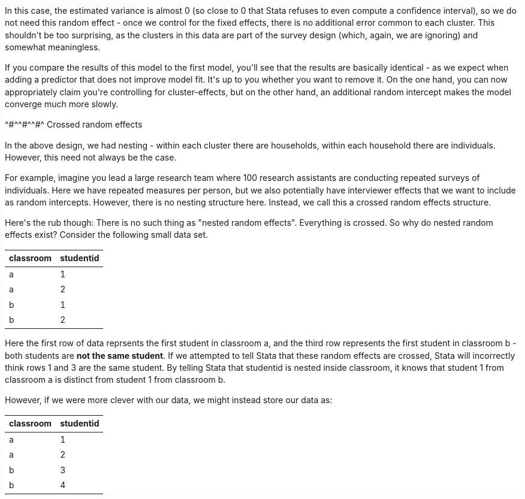 In this case, the estimated variance is almost 0 (so close to 0 that Stata refuses to even compute a confidence interval), so we do not need this
random effect - once we control for the fixed effects, there is no additional error common to each cluster. This shouldn't be too surprising, as the
clusters in this data are part of the survey design (which, again, we are ignoring) and somewhat meaningless.

If you compare the results of this model to the first model, you'll see that the results are basically identical - as we expect when adding a
predictor that does not improve model fit. It's up to you whether you want to remove it. On the one hand, you can now appropriately claim you're
controlling for cluster-effects, but on the other hand, an additional random intercept makes the model converge much more slowly.

^#^^#^^#^ Crossed random effects

In the above design, we had nesting - within each cluster there are households, within each household there are individuals. However, this need not
always be the case.

For example, imagine you lead a large research team where 100 research assistants are conducting repeated surveys of individuals. Here we have
repeated measures per person, but we also potentially have interviewer effects that we want to include as random intercepts. However, there is no
nesting structure here. Instead, we call this a crossed random effects structure.

Here's the rub though: There is no such thing as "nested random effects". Everything is crossed. So why do nested random effects exist? Consider the
following small data set.

| classroom | studentid |
|-----------|-----------|
| a         | 1         |
| a         | 2         |
| b         | 1         |
| b         | 2         |

Here the first row of data reprsents the first student in classroom a, and the third row represents the first student in classroom b - both students
are **not the same student**. If we attempted to tell Stata that these random effects are crossed, Stata will incorrectly think rows 1 and 3 are the
same student. By telling Stata that studentid is nested inside classroom, it knows that student 1 from classroom a is distinct from student 1 from
classroom b.

However, if we were more clever with our data, we might instead store our data as:

| classroom | studentid |
|-----------|-----------|
| a         | 1         |
| a         | 2         |
| b         | 3         |
| b         | 4         |

